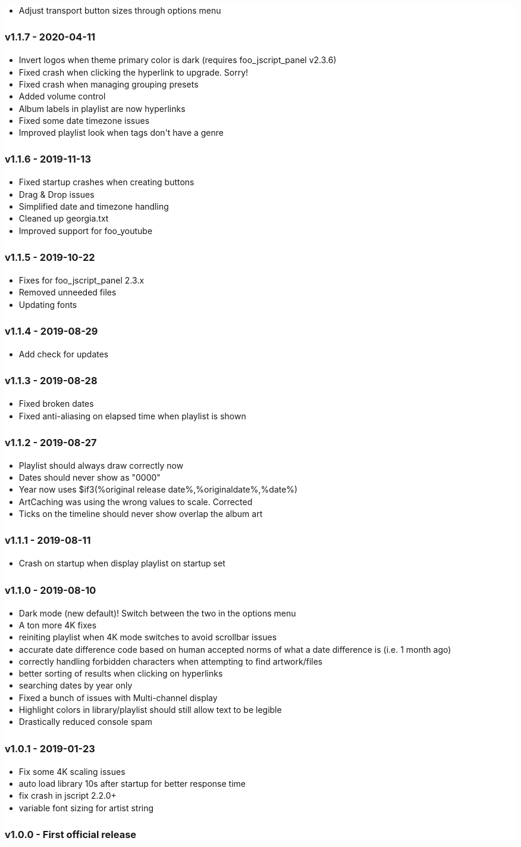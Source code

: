- Adjust transport button sizes through options menu

### v1.1.7 - 2020-04-11
- Invert logos when theme primary color is dark (requires foo_jscript_panel v2.3.6)
- Fixed crash when clicking the hyperlink to upgrade. Sorry!
- Fixed crash when managing grouping presets
- Added volume control
- Album labels in playlist are now hyperlinks
- Fixed some date timezone issues
- Improved playlist look when tags don't have a genre

### v1.1.6 - 2019-11-13
- Fixed startup crashes when creating buttons
- Drag & Drop issues
- Simplified date and timezone handling
- Cleaned up georgia.txt
- Improved support for foo_youtube

### v1.1.5 - 2019-10-22
- Fixes for foo_jscript_panel 2.3.x
- Removed unneeded files
- Updating fonts

### v1.1.4 - 2019-08-29
- Add check for updates

### v1.1.3 - 2019-08-28
- Fixed broken dates
- Fixed anti-aliasing on elapsed time when playlist is shown

### v1.1.2 - 2019-08-27
- Playlist should always draw correctly now
- Dates should never show as "0000"
- Year now uses $if3(%original release date%,%originaldate%,%date%)
- ArtCaching was using the wrong values to scale. Corrected
- Ticks on the timeline should never show overlap the album art

### v1.1.1 - 2019-08-11
- Crash on startup when display playlist on startup set

### v1.1.0 - 2019-08-10
- Dark mode (new default)! Switch between the two in the options menu
- A ton more 4K fixes
- reiniting playlist when 4K mode switches to avoid scrollbar issues
- accurate date difference code based on human accepted norms of what a date difference is (i.e. 1 month ago)
- correctly handling forbidden characters when attempting to find artwork/files
- better sorting of results when clicking on hyperlinks
- searching dates by year only
- Fixed a bunch of issues with Multi-channel display
- Highlight colors in library/playlist should still allow text to be legible
- Drastically reduced console spam

### v1.0.1 - 2019-01-23
- Fix some 4K scaling issues
- auto load library 10s after startup for better response time
- fix crash in jscript 2.2.0+
- variable font sizing for artist string

### v1.0.0 - First official release
